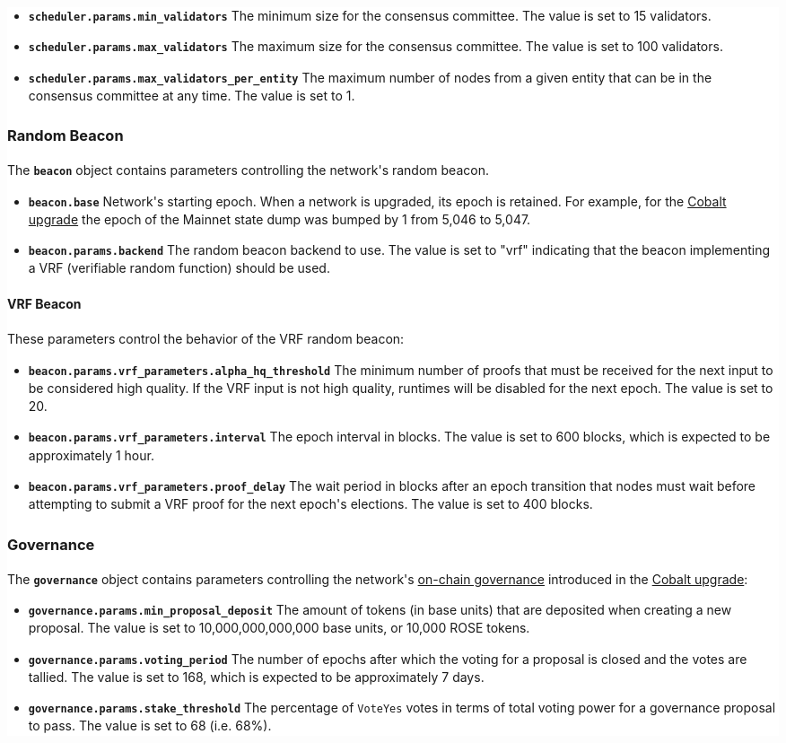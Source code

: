 * **`scheduler.params.min_validators`** The minimum size for the consensus
  committee. The value is set to 15 validators.

* **`scheduler.params.max_validators`** The maximum size for the consensus
  committee. The value is set to 100 validators.

* **`scheduler.params.max_validators_per_entity`** The maximum number of nodes
  from a given entity that can be in the consensus committee at any time. The
  value is set to 1.

[scheduled]: ../core/consensus/services/roothash.md

### Random Beacon

The **`beacon`** object contains parameters controlling the network's random
beacon.

* **`beacon.base`** Network's starting epoch. When a network is upgraded, its
  epoch is retained. For example, for the [Cobalt upgrade](mainnet/previous-upgrades/cobalt-upgrade.md)
  the epoch of the Mainnet state dump was bumped by 1 from 5,046 to 5,047.

* **`beacon.params.backend`** The random beacon backend to use. The value is set
  to "vrf" indicating that the beacon implementing a VRF (verifiable random
  function) should be used.

#### VRF Beacon

These parameters control the behavior of the VRF random beacon:

* **`beacon.params.vrf_parameters.alpha_hq_threshold`** The minimum number of
  proofs that must be received for the next input to be considered high quality.
  If the VRF input is not high quality, runtimes will be disabled for the next
  epoch. The value is set to 20.

* **`beacon.params.vrf_parameters.interval`** The epoch interval in blocks. The
  value is set to 600 blocks, which is expected to be approximately 1 hour.

* **`beacon.params.vrf_parameters.proof_delay`** The wait period in blocks after
  an epoch transition that nodes must wait before attempting to submit a VRF
  proof for the next epoch's elections. The value is set to 400 blocks.

### **Governance**

The **`governance`** object contains parameters controlling the network's
[on-chain governance](../core/consensus/services/governance.md) introduced in
the [Cobalt upgrade](mainnet/previous-upgrades/cobalt-upgrade.md):

* **`governance.params.min_proposal_deposit`** The amount of tokens (in base
  units) that are deposited when creating a new proposal. The value is set to
  10,000,000,000,000 base units, or 10,000 ROSE tokens.

* **`governance.params.voting_period`** The number of epochs after which the
  voting for a proposal is closed and the votes are tallied. The value is set to
  168, which is expected to be approximately 7 days.

* **`governance.params.stake_threshold`** The percentage of `VoteYes` votes in
  terms of total voting power for a governance proposal to pass. The value is
  set to 68 (i.e. 68%).


[Mainnet]: mainnet/README.md
[Testnet]: testnet/README.md
[runtime governance models]: ../core/consensus/services/registry.md#runtimes
[`Runtime` structure]: https://pkg.go.dev/github.com/oasisprotocol/oasis-core/go/registry/api?tab=doc#Runtime
[Mainnet Network Entities]: https://github.com/oasisprotocol/mainnet-entities
[Root Hash service]: ../core/consensus/services/roothash.md
[messages]: ../core/runtime/messages.md
[compute node slashing]: ../adrs/0005-runtime-compute-slashing.md
[Staking Incentives]: ../general/oasis-network/token-metrics-and-distribution.mdx#staking-incentives